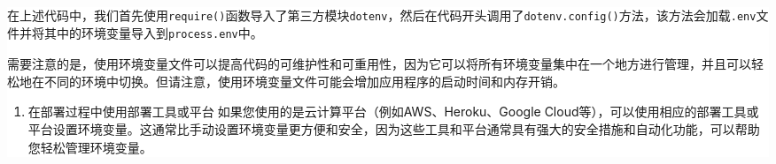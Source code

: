 在上述代码中，我们首先使用`require()`函数导入了第三方模块`dotenv`，然后在代码开头调用了`dotenv.config()`方法，该方法会加载`.env`文件并将其中的环境变量导入到`process.env`中。

需要注意的是，使用环境变量文件可以提高代码的可维护性和可重用性，因为它可以将所有环境变量集中在一个地方进行管理，并且可以轻松地在不同的环境中切换。但请注意，使用环境变量文件可能会增加应用程序的启动时间和内存开销。

1. 在部署过程中使用部署工具或平台 如果您使用的是云计算平台（例如AWS、Heroku、Google Cloud等），可以使用相应的部署工具或平台设置环境变量。这通常比手动设置环境变量更方便和安全，因为这些工具和平台通常具有强大的安全措施和自动化功能，可以帮助您轻松管理环境变量。